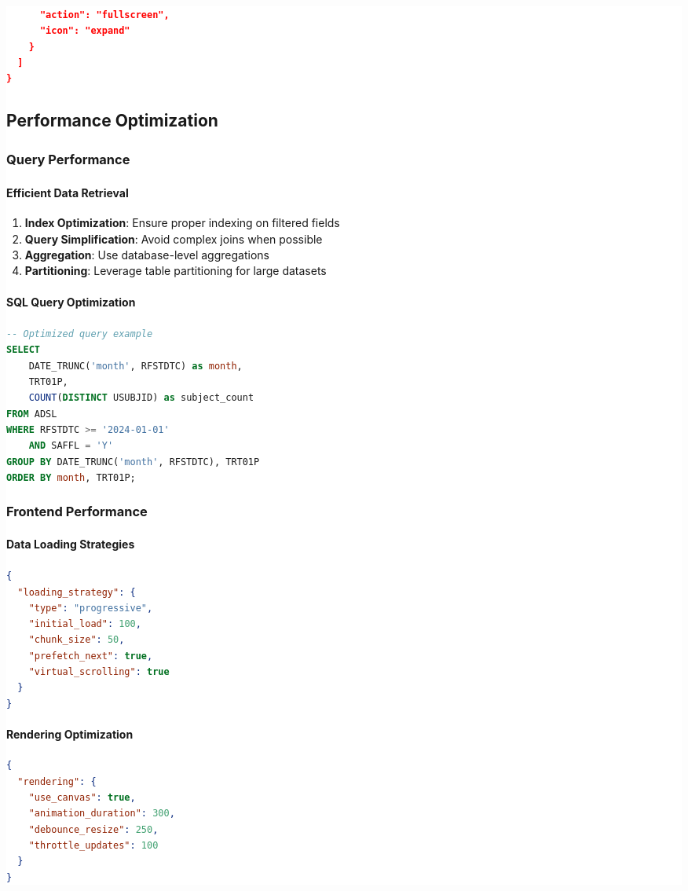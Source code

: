 ```json
      "action": "fullscreen",
      "icon": "expand"
    }
  ]
}
```

## Performance Optimization

### Query Performance

#### Efficient Data Retrieval
1. **Index Optimization**: Ensure proper indexing on filtered fields
2. **Query Simplification**: Avoid complex joins when possible
3. **Aggregation**: Use database-level aggregations
4. **Partitioning**: Leverage table partitioning for large datasets

#### SQL Query Optimization
```sql
-- Optimized query example
SELECT 
    DATE_TRUNC('month', RFSTDTC) as month,
    TRT01P,
    COUNT(DISTINCT USUBJID) as subject_count
FROM ADSL 
WHERE RFSTDTC >= '2024-01-01'
    AND SAFFL = 'Y'
GROUP BY DATE_TRUNC('month', RFSTDTC), TRT01P
ORDER BY month, TRT01P;
```

### Frontend Performance

#### Data Loading Strategies
```json
{
  "loading_strategy": {
    "type": "progressive",
    "initial_load": 100,
    "chunk_size": 50,
    "prefetch_next": true,
    "virtual_scrolling": true
  }
}
```

#### Rendering Optimization
```json
{
  "rendering": {
    "use_canvas": true,
    "animation_duration": 300,
    "debounce_resize": 250,
    "throttle_updates": 100
  }
}
```
